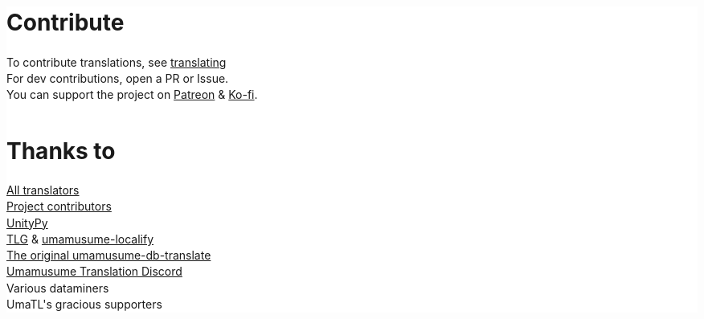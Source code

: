 
# Contribute

To contribute translations, see [translating]  
For dev contributions, open a PR or Issue.  
You can support the project on [Patreon](https://patreon.com/noccu) & [Ko-fi](https://ko-fi.com/noccyu).

# Thanks to

[All translators][tl-progress]  
[Project contributors](https://github.com/noccu/umamusu-translate/graphs/contributors)  
[UnityPy]  
[TLG][tlg] & [umamusume-localify]  
[The original umamusume-db-translate](https://github.com/FabulousCupcake/umamusume-db-translate)  
[Umamusume Translation Discord](https://discord.gg/HpMRFNvsMv)  
Various dataminers  
UmaTL's gracious supporters

[UnityPy]: https://github.com/K0lb3/UnityPy
[umamusume-localify]: https://github.com/GEEKiDoS/umamusume-localify
[tlg]: https://github.com/MinamiChiwa/Trainers-Legend-G
[db-translate project]: https://github.com/noccu/umamusume-db-translate

[tl-progress]: docs/tl-progress.md
[translating]: docs/translating.md
[id-structure]: docs/id-structure.md


[^1]: cygames has a relatively good track record in leaving non-cheating, non-damaging tools and users alone in my experience. Any possible crackdown is also likely to start with announcements and warnings before bans.